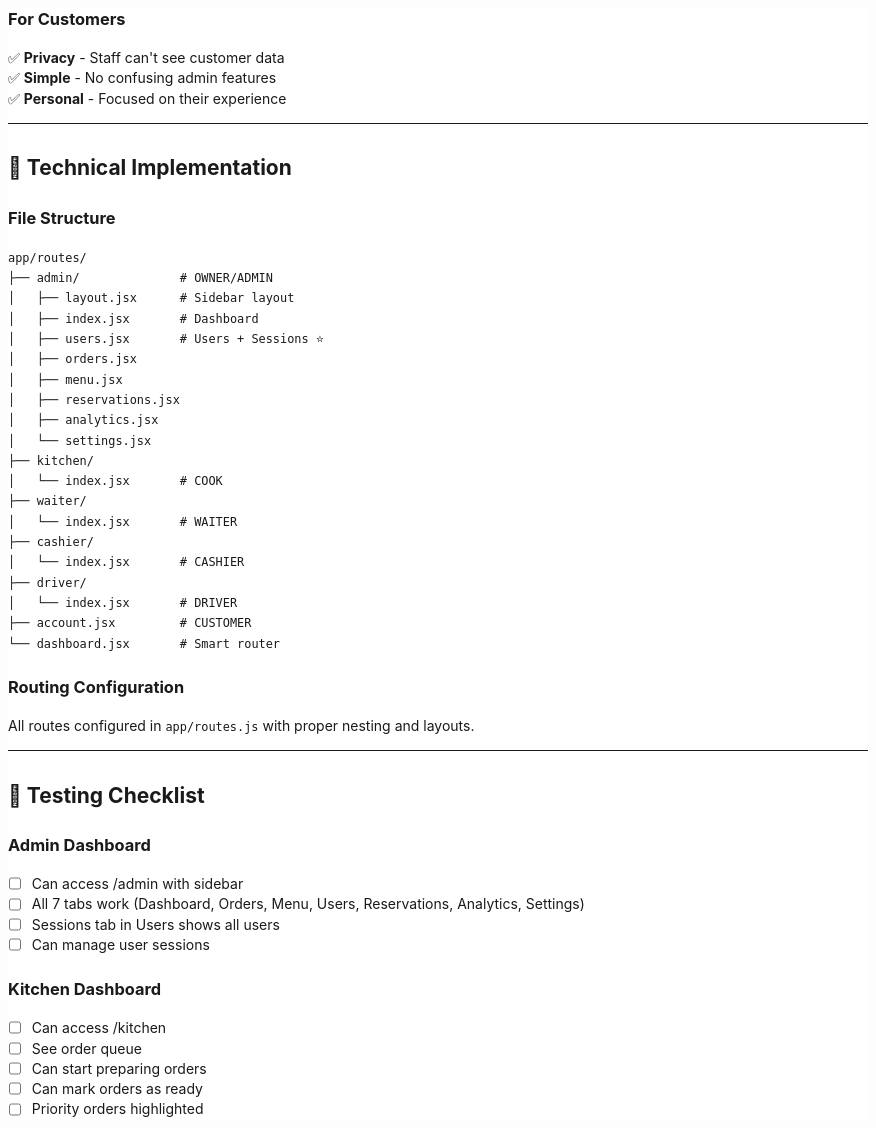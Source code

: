### For Customers
✅ **Privacy** - Staff can't see customer data  
✅ **Simple** - No confusing admin features  
✅ **Personal** - Focused on their experience  

---

## 🔧 Technical Implementation

### File Structure
```
app/routes/
├── admin/              # OWNER/ADMIN
│   ├── layout.jsx      # Sidebar layout
│   ├── index.jsx       # Dashboard
│   ├── users.jsx       # Users + Sessions ⭐
│   ├── orders.jsx
│   ├── menu.jsx
│   ├── reservations.jsx
│   ├── analytics.jsx
│   └── settings.jsx
├── kitchen/
│   └── index.jsx       # COOK
├── waiter/
│   └── index.jsx       # WAITER
├── cashier/
│   └── index.jsx       # CASHIER
├── driver/
│   └── index.jsx       # DRIVER
├── account.jsx         # CUSTOMER
└── dashboard.jsx       # Smart router
```

### Routing Configuration
All routes configured in `app/routes.js` with proper nesting and layouts.

---

## 🚀 Testing Checklist

### Admin Dashboard
- [ ] Can access /admin with sidebar
- [ ] All 7 tabs work (Dashboard, Orders, Menu, Users, Reservations, Analytics, Settings)
- [ ] Sessions tab in Users shows all users
- [ ] Can manage user sessions

### Kitchen Dashboard
- [ ] Can access /kitchen
- [ ] See order queue
- [ ] Can start preparing orders
- [ ] Can mark orders as ready
- [ ] Priority orders highlighted
